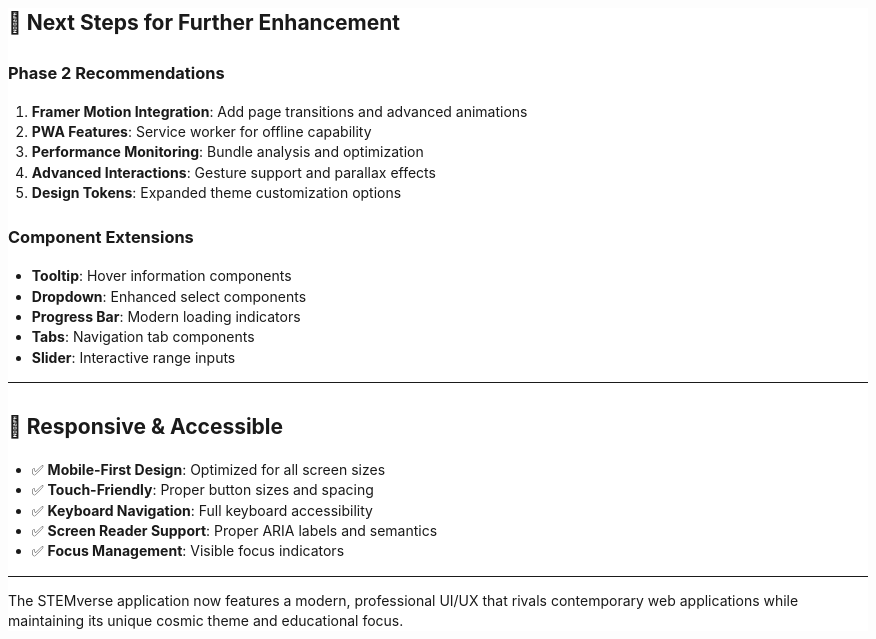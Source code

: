 
## 🌟 Next Steps for Further Enhancement

### **Phase 2 Recommendations**
1. **Framer Motion Integration**: Add page transitions and advanced animations
2. **PWA Features**: Service worker for offline capability
3. **Performance Monitoring**: Bundle analysis and optimization
4. **Advanced Interactions**: Gesture support and parallax effects
5. **Design Tokens**: Expanded theme customization options

### **Component Extensions**
- **Tooltip**: Hover information components
- **Dropdown**: Enhanced select components
- **Progress Bar**: Modern loading indicators
- **Tabs**: Navigation tab components
- **Slider**: Interactive range inputs

---

## 📱 Responsive & Accessible

- ✅ **Mobile-First Design**: Optimized for all screen sizes
- ✅ **Touch-Friendly**: Proper button sizes and spacing
- ✅ **Keyboard Navigation**: Full keyboard accessibility
- ✅ **Screen Reader Support**: Proper ARIA labels and semantics
- ✅ **Focus Management**: Visible focus indicators

---

The STEMverse application now features a modern, professional UI/UX that rivals contemporary web applications while maintaining its unique cosmic theme and educational focus.
